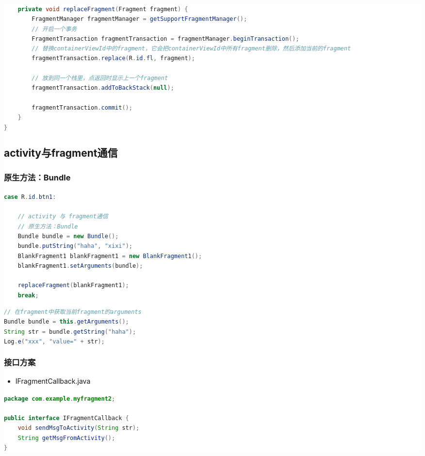 ```java
    private void replaceFragment(Fragment fragment) {
        FragmentManager fragmentManager = getSupportFragmentManager();
        // 开启一个事务
        FragmentTransaction fragmentTransaction = fragmentManager.beginTransaction();
        // 替换containerViewId中的fragment，它会把containerViewId中所有fragment删除，然后添加当前的fragment
        fragmentTransaction.replace(R.id.fl, fragment);

        // 放到同一个栈里，点返回时显示上一个fragment
        fragmentTransaction.addToBackStack(null);

        fragmentTransaction.commit();
    }
}
```

## activity与fragment通信

### 原生方法：Bundle

```java
case R.id.btn1:

    // activity 与 fragment通信
    // 原生方法：Bundle
    Bundle bundle = new Bundle();
    bundle.putString("haha", "xixi");
    BlankFragment1 blankFragment1 = new BlankFragment1();
    blankFragment1.setArguments(bundle);

    replaceFragment(blankFragment1);
    break;
```

```java
// 在fragment中获取当前fragment的arguments
Bundle bundle = this.getArguments();
String str = bundle.getString("haha");
Log.e("xxx", "value=" + str);
```

### 接口方案

- IFragmentCallback.java

```java
package com.example.myfragment2;

public interface IFragmentCallback {
    void sendMsgToActivity(String str);
    String getMsgFromActivity();
}
```
